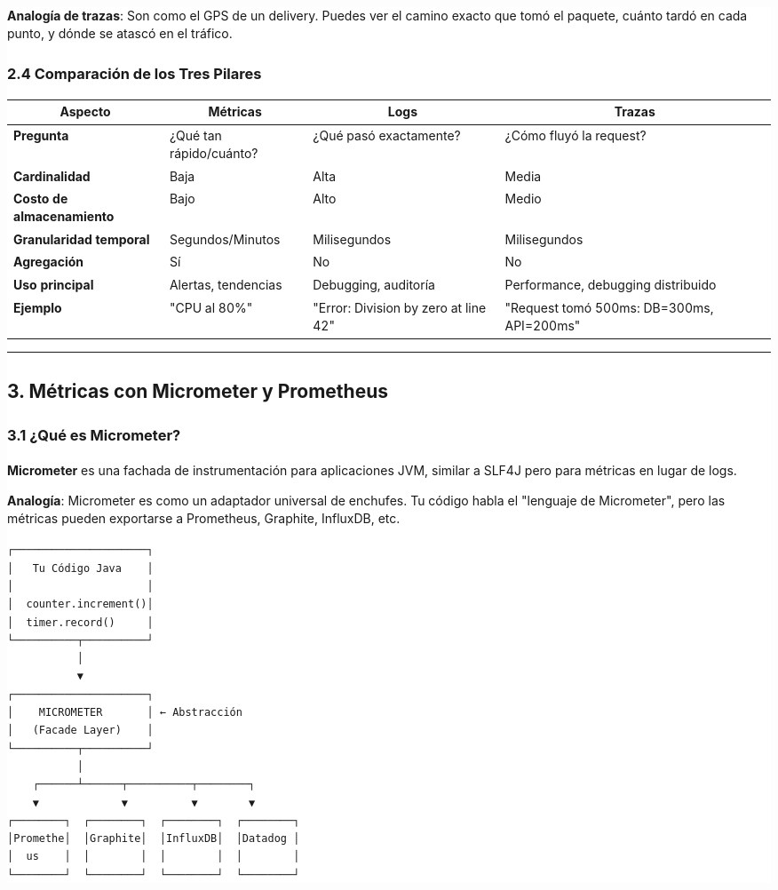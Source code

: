 **Analogía de trazas**: Son como el GPS de un delivery. Puedes ver el camino exacto que tomó el paquete, cuánto tardó en cada punto, y dónde se atascó en el tráfico.

### 2.4 Comparación de los Tres Pilares

| Aspecto | Métricas | Logs | Trazas |
|---------|----------|------|--------|
| **Pregunta** | ¿Qué tan rápido/cuánto? | ¿Qué pasó exactamente? | ¿Cómo fluyó la request? |
| **Cardinalidad** | Baja | Alta | Media |
| **Costo de almacenamiento** | Bajo | Alto | Medio |
| **Granularidad temporal** | Segundos/Minutos | Milisegundos | Milisegundos |
| **Agregación** | Sí | No | No |
| **Uso principal** | Alertas, tendencias | Debugging, auditoría | Performance, debugging distribuido |
| **Ejemplo** | "CPU al 80%" | "Error: Division by zero at line 42" | "Request tomó 500ms: DB=300ms, API=200ms" |

---

## 3. Métricas con Micrometer y Prometheus

### 3.1 ¿Qué es Micrometer?

**Micrometer** es una fachada de instrumentación para aplicaciones JVM, similar a SLF4J pero para métricas en lugar de logs.

**Analogía**: Micrometer es como un adaptador universal de enchufes. Tu código habla el "lenguaje de Micrometer", pero las métricas pueden exportarse a Prometheus, Graphite, InfluxDB, etc.

```
┌─────────────────────┐
│   Tu Código Java    │
│                     │
│  counter.increment()│
│  timer.record()     │
└──────────┬──────────┘
           │
           ▼
┌─────────────────────┐
│    MICROMETER       │ ← Abstracción
│   (Facade Layer)    │
└──────────┬──────────┘
           │
    ┌──────┴──────┬──────────┬────────┐
    ▼             ▼          ▼        ▼
┌────────┐  ┌────────┐  ┌────────┐  ┌────────┐
│Promethe│  │Graphite│  │InfluxDB│  │Datadog │
│  us    │  │        │  │        │  │        │
└────────┘  └────────┘  └────────┘  └────────┘
```
